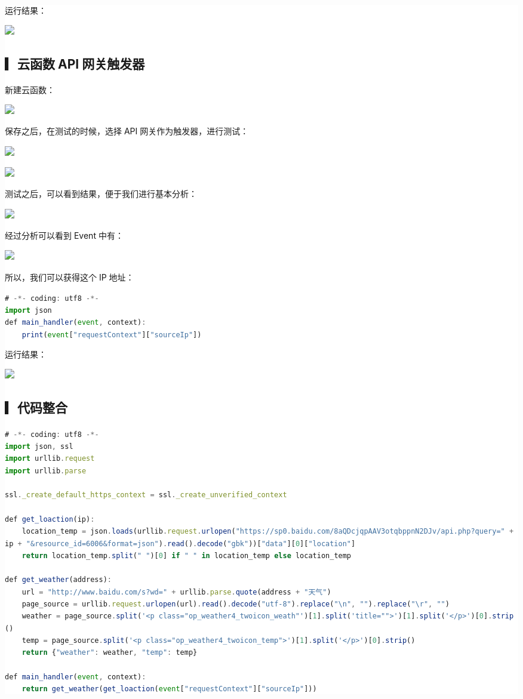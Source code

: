 运行结果：

![](https://img.serverlesscloud.cn/tmp/v2-57b4ece52f2b908a785c058967f340ee_1440w.png)

## ▎云函数 API 网关触发器

新建云函数：

![](https://img.serverlesscloud.cn/tmp/v2-2e672aabf9edce4c4ccc230f49c75ac6_1440w.jpg)

保存之后，在测试的时候，选择 API 网关作为触发器，进行测试：

![](https://img.serverlesscloud.cn/tmp/v2-5f830b408e08321d1046f94c306f26d1_1440w.jpg)

![](https://img.serverlesscloud.cn/tmp/v2-8fbb7f85af02e371bb8cd528245b1c9e_1440w.jpg)

测试之后，可以看到结果，便于我们进行基本分析：

![](https://img.serverlesscloud.cn/tmp/v2-f4a138192b67cd36c52c5f05589d54b6_1440w.jpg)

经过分析可以看到 Event 中有：

![](https://img.serverlesscloud.cn/tmp/v2-52661d1bb4e892b8623a1e171db9edbc_1440w.jpg)

所以，我们可以获得这个 IP 地址：

```javascript
# -*- coding: utf8 -*-
import json
def main_handler(event, context):
    print(event["requestContext"]["sourceIp"])
```

运行结果：

![](https://img.serverlesscloud.cn/tmp/v2-5f1b1f35be21c0237bdc5bff387467f9_1440w.jpg)

## ▎代码整合

```javascript
# -*- coding: utf8 -*-
import json, ssl
import urllib.request
import urllib.parse

ssl._create_default_https_context = ssl._create_unverified_context

def get_loaction(ip):
    location_temp = json.loads(urllib.request.urlopen("https://sp0.baidu.com/8aQDcjqpAAV3otqbppnN2DJv/api.php?query=" + ip + "&resource_id=6006&format=json").read().decode("gbk"))["data"][0]["location"]
    return location_temp.split(" ")[0] if " " in location_temp else location_temp

def get_weather(address):
    url = "http://www.baidu.com/s?wd=" + urllib.parse.quote(address + "天气")
    page_source = urllib.request.urlopen(url).read().decode("utf-8").replace("\n", "").replace("\r", "")
    weather = page_source.split('<p class="op_weather4_twoicon_weath"')[1].split('title="">')[1].split('</p>')[0].strip()
    temp = page_source.split('<p class="op_weather4_twoicon_temp">')[1].split('</p>')[0].strip()
    return {"weather": weather, "temp": temp}

def main_handler(event, context):
    return get_weather(get_loaction(event["requestContext"]["sourceIp"]))
```
